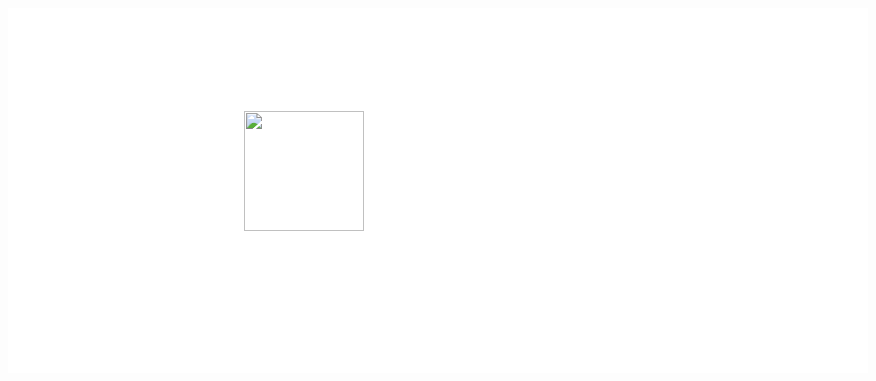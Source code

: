 <!doctype html>
<html>
<head>
<meta charset="utf-8">
<title>Elite</title>
<link href="jquery-mobile/jquery.mobile.theme-1.0.min.css" rel="stylesheet" type="text/css">
<link href="jquery-mobile/jquery.mobile.structure-1.0.min.css" rel="stylesheet" type="text/css">
<script src="jquery-mobile/jquery-1.6.4.min.js" type="text/javascript"></script>
<script src="jquery-mobile/jquery.mobile-1.0.min.js" type="text/javascript"></script>
<script type="text/javascript">
function MM_preloadImages() { //v3.0
  var d=document; if(d.images){ if(!d.MM_p) d.MM_p=new Array();
    var i,j=d.MM_p.length,a=MM_preloadImages.arguments; for(i=0; i<a.length; i++)
    if (a[i].indexOf("#")!=0){ d.MM_p[j]=new Image; d.MM_p[j++].src=a[i];}}
}

function MM_findObj(n, d) { //v4.01
  var p,i,x;  if(!d) d=document; if((p=n.indexOf("?"))>0&&parent.frames.length) {
    d=parent.frames[n.substring(p+1)].document; n=n.substring(0,p);}
  if(!(x=d[n])&&d.all) x=d.all[n]; for (i=0;!x&&i<d.forms.length;i++) x=d.forms[i][n];
  for(i=0;!x&&d.layers&&i<d.layers.length;i++) x=MM_findObj(n,d.layers[i].document);
  if(!x && d.getElementById) x=d.getElementById(n); return x;
}

function MM_swapImage() { //v3.0
  var i,j=0,x,a=MM_swapImage.arguments; document.MM_sr=new Array; for(i=0;i<(a.length-2);i+=3)
   if ((x=MM_findObj(a[i]))!=null){document.MM_sr[j++]=x; if(!x.oSrc) x.oSrc=x.src; x.src=a[i+2];}
}
function MM_swapImgRestore() { //v3.0
  var i,x,a=document.MM_sr; for(i=0;a&&i<a.length&&(x=a[i])&&x.oSrc;i++) x.src=x.oSrc;
}
</script>
</head>

<body onLoad="MM_preloadImages('bouton menu.png','diplome.png','formation.png','langue.png','certifi.png','entreprise.png','galerie.png')">
<div data-role="page" id="page" style="background-image:url(elite%2011.jpg)"
 
  
   
   
 
      
  <div data-role="content">
  
  <p>&nbsp;</p>
  <p>&nbsp;</p>
  <p>&nbsp;</p>
 
  
  
  <center>
  <img src="logo.png" width="120" height="120">
  <img src="slogan1.png" width="265" height="11">
 
 <p>&nbsp;</p>
 <p>&nbsp;</p>
 <p>&nbsp;</p>
 <p>&nbsp;</p>
 